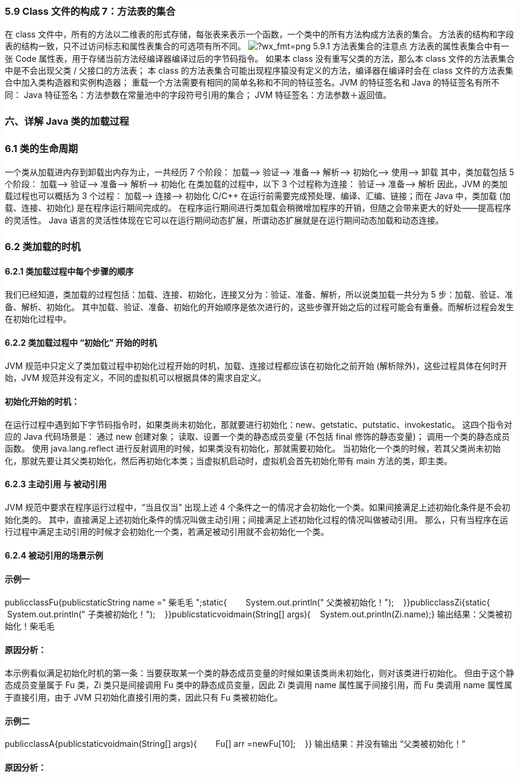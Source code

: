 ### 5.9 Class 文件的构成 7：方法表的集合
在 class 文件中，所有的方法以二维表的形式存储，每张表来表示一个函数，一个类中的所有方法构成方法表的集合。
方法表的结构和字段表的结构一致，只不过访问标志和属性表集合的可选项有所不同。
![?wx_fmt=png](https://ss.csdn.net/p?http://mmbiz.qpic.cn/mmbiz_png/0vU1ia3htaaM8OuveFjrdo2ZQHFicgFgLPAkb2IeIg4ccOibwiaibTMsHXIVoIcC5KPMMsHOFTUYVnkAJm0sCn1WRKA/?wx_fmt=png)
5.9.1 方法表集合的注意点
方法表的属性表集合中有一张 Code 属性表，用于存储当前方法经编译器编译过后的字节码指令。
如果本 class 没有重写父类的方法，那么本 class 文件的方法表集合中是不会出现父类 / 父接口的方法表；
本 class 的方法表集合可能出现程序猿没有定义的方法，编译器在编译时会在 class 文件的方法表集合中加入类构造器和实例构造器；
重载一个方法需要有相同的简单名称和不同的特征签名。JVM 的特征签名和 Java 的特征签名有所不同：
Java 特征签名：方法参数在常量池中的字段符号引用的集合；
JVM 特征签名：方法参数＋返回值。

### 六、详解 Java 类的加载过程
### 6.1 类的生命周期
一个类从加载进内存到卸载出内存为止，一共经历 7 个阶段：
加载——> 验证——> 准备——> 解析——> 初始化——> 使用——> 卸载
其中，类加载包括 5 个阶段：
加载——> 验证——> 准备——> 解析——> 初始化
在类加载的过程中，以下 3 个过程称为连接：
验证——> 准备——> 解析
因此，JVM 的类加载过程也可以概括为 3 个过程：
加载——> 连接——> 初始化
C/C++ 在运行前需要完成预处理、编译、汇编、链接；而在 Java 中，类加载 (加载、连接、初始化) 是在程序运行期间完成的。
在程序运行期间进行类加载会稍微增加程序的开销，但随之会带来更大的好处——提高程序的灵活性。
Java 语言的灵活性体现在它可以在运行期间动态扩展，所谓动态扩展就是在运行期间动态加载和动态连接。
### 6.2 类加载的时机
#### 6.2.1 类加载过程中每个步骤的顺序
我们已经知道，类加载的过程包括：加载、连接、初始化，连接又分为：验证、准备、解析，所以说类加载一共分为 5 步：加载、验证、准备、解析、初始化。
其中加载、验证、准备、初始化的开始顺序是依次进行的，这些步骤开始之后的过程可能会有重叠。而解析过程会发生在初始化过程中。
#### 6.2.2 类加载过程中 “初始化” 开始的时机
JVM 规范中只定义了类加载过程中初始化过程开始的时机，加载、连接过程都应该在初始化之前开始 (解析除外)，这些过程具体在何时开始，JVM 规范并没有定义，不同的虚拟机可以根据具体的需求自定义。
#### 初始化开始的时机：
在运行过程中遇到如下字节码指令时，如果类尚未初始化，那就要进行初始化：new、getstatic、putstatic、invokestatic。
这四个指令对应的 Java 代码场景是：
通过 new 创建对象；
读取、设置一个类的静态成员变量 (不包括 final 修饰的静态变量)；
调用一个类的静态成员函数。
使用 java.lang.reflect 进行反射调用的时候，如果类没有初始化，那就需要初始化。
当初始化一个类的时候，若其父类尚未初始化，那就先要让其父类初始化，然后再初始化本类；当虚拟机启动时，虚拟机会首先初始化带有 main 方法的类，即主类。
#### 6.2.3 主动引用 与 被动引用
JVM 规范中要求在程序运行过程中，“当且仅当” 出现上述 4 个条件之一的情况才会初始化一个类。如果间接满足上述初始化条件是不会初始化类的。
其中，直接满足上述初始化条件的情况叫做主动引用；间接满足上述初始化过程的情况叫做被动引用。
那么，只有当程序在运行过程中满足主动引用的时候才会初始化一个类，若满足被动引用就不会初始化一个类。
#### 6.2.4 被动引用的场景示例
#### 示例一
publicclassFu{publicstaticString name =" 柴毛毛 ";static{        System.out.println(" 父类被初始化！");    }}publicclassZi{static{        System.out.println(" 子类被初始化！");    }}publicstaticvoidmain(String[] args){    System.out.println(Zi.name);}
输出结果：父类被初始化！柴毛毛
#### 原因分析：
本示例看似满足初始化时机的第一条：当要获取某一个类的静态成员变量的时候如果该类尚未初始化，则对该类进行初始化。
但由于这个静态成员变量属于 Fu 类，Zi 类只是间接调用 Fu 类中的静态成员变量，因此 Zi 类调用 name 属性属于间接引用，而 Fu 类调用 name 属性属于直接引用，由于 JVM 只初始化直接引用的类，因此只有 Fu 类被初始化。
#### 示例二
publicclassA{publicstaticvoidmain(String[] args){        Fu[] arr =newFu[10];    }}
输出结果：并没有输出 “父类被初始化！”
#### 原因分析：